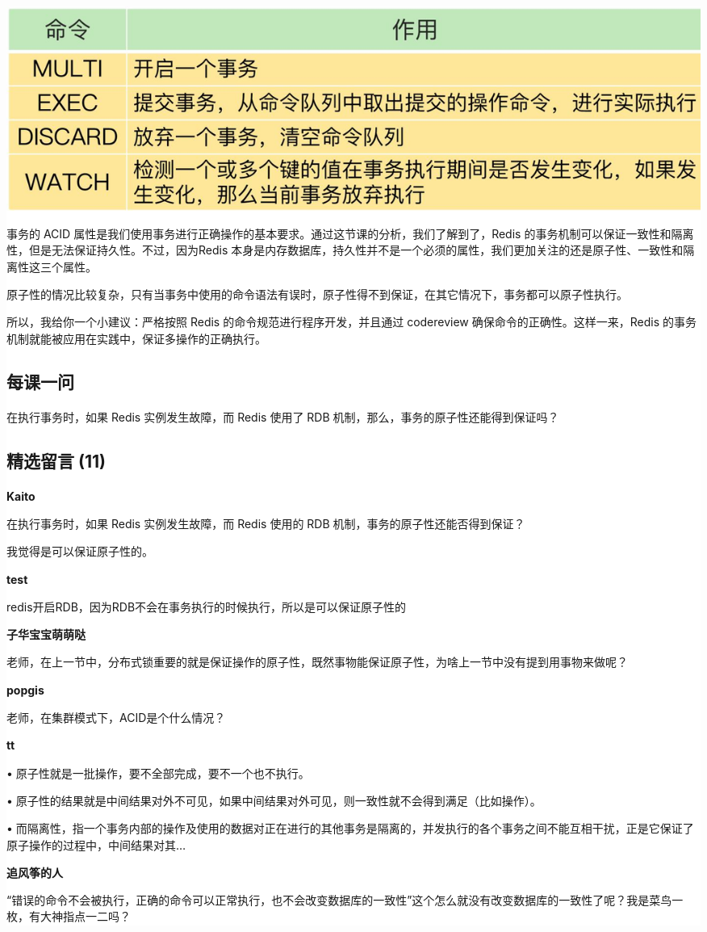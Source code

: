 ![](images\redis事务小结.jpg)

事务的 ACID 属性是我们使用事务进行正确操作的基本要求。通过这节课的分析，我们了解到了，Redis 的事务机制可以保证一致性和隔离性，但是无法保证持久性。不过，因为Redis 本身是内存数据库，持久性并不是一个必须的属性，我们更加关注的还是原子性、一致性和隔离性这三个属性。

原子性的情况比较复杂，只有当事务中使用的命令语法有误时，原子性得不到保证，在其它情况下，事务都可以原子性执行。

所以，我给你一个小建议：严格按照 Redis 的命令规范进行程序开发，并且通过 codereview 确保命令的正确性。这样一来，Redis 的事务机制就能被应用在实践中，保证多操作的正确执行。

## 每课一问

在执行事务时，如果 Redis 实例发生故障，而 Redis 使用了 RDB 机制，那么，事务的原子性还能得到保证吗？

## 精选留言 (11)

**Kaito**

在执行事务时，如果 Redis 实例发生故障，而 Redis 使用的 RDB 机制，事务的原子性还能否得到保证？

我觉得是可以保证原子性的。

**test**

redis开启RDB，因为RDB不会在事务执行的时候执行，所以是可以保证原子性的

**子华宝宝萌萌哒**

老师，在上一节中，分布式锁重要的就是保证操作的原子性，既然事物能保证原子性，为啥上一节中没有提到用事物来做呢？

**popgis**

老师，在集群模式下，ACID是个什么情况？

**tt**

• 原子性就是一批操作，要不全部完成，要不一个也不执行。

• 原子性的结果就是中间结果对外不可见，如果中间结果对外可见，则一致性就不会得到满足（比如操作）。

• 而隔离性，指一个事务内部的操作及使用的数据对正在进行的其他事务是隔离的，并发执行的各个事务之间不能互相干扰，正是它保证了原子操作的过程中，中间结果对其…

**追风筝的人**

“错误的命令不会被执行，正确的命令可以正常执行，也不会改变数据库的一致性”这个怎么就没有改变数据库的一致性了呢？我是菜鸟一枚，有大神指点一二吗？
